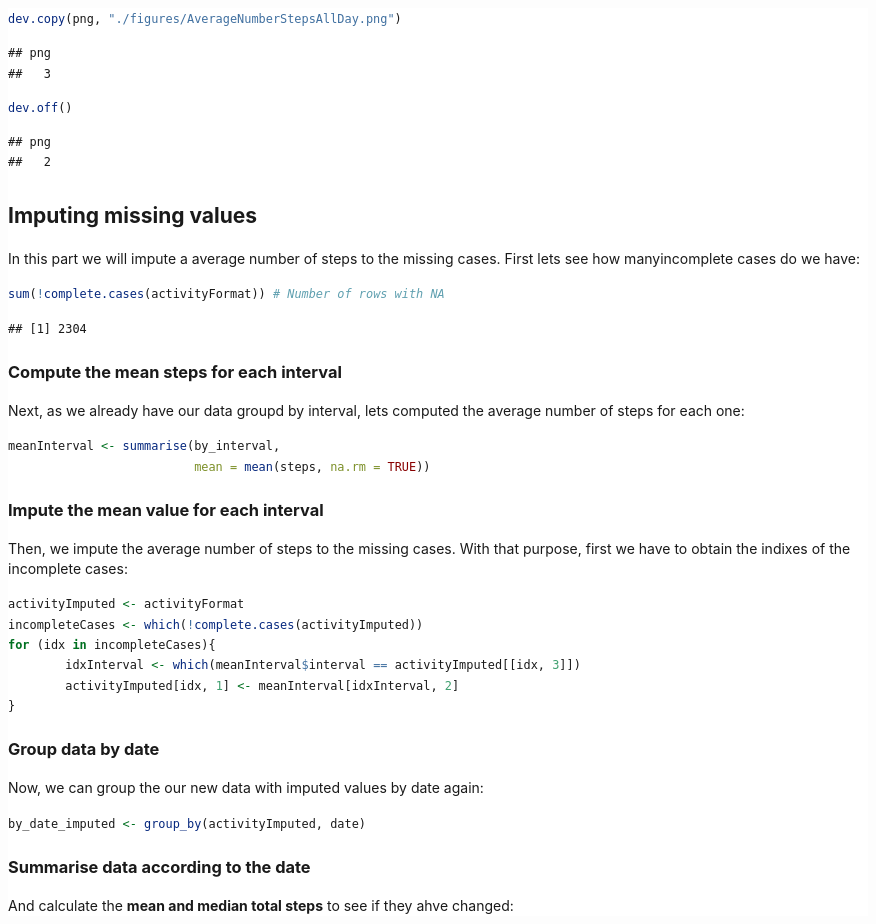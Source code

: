 ```r
dev.copy(png, "./figures/AverageNumberStepsAllDay.png")
```

```
## png 
##   3
```

```r
dev.off()
```

```
## png 
##   2
```



## Imputing missing values
In this part we will impute a average number of steps to the missing cases. 
First lets see how manyincomplete cases do we have:

```r
sum(!complete.cases(activityFormat)) # Number of rows with NA
```

```
## [1] 2304
```
### Compute the mean steps for each interval
Next, as we already have our data groupd by interval, lets computed the average 
number of steps for each one:

```r
meanInterval <- summarise(by_interval, 
                          mean = mean(steps, na.rm = TRUE))
```
### Impute the mean value for each interval 
Then, we impute the average number of steps to the missing cases. With that purpose,
first we have to obtain the indixes of the incomplete cases:

```r
activityImputed <- activityFormat
incompleteCases <- which(!complete.cases(activityImputed))
for (idx in incompleteCases){
        idxInterval <- which(meanInterval$interval == activityImputed[[idx, 3]])
        activityImputed[idx, 1] <- meanInterval[idxInterval, 2]
}
```
### Group data by date
Now, we can group the our new data with imputed values by date again:

```r
by_date_imputed <- group_by(activityImputed, date)
```
### Summarise data according to the date
And calculate the **mean and median total steps** to see if they ahve changed:
